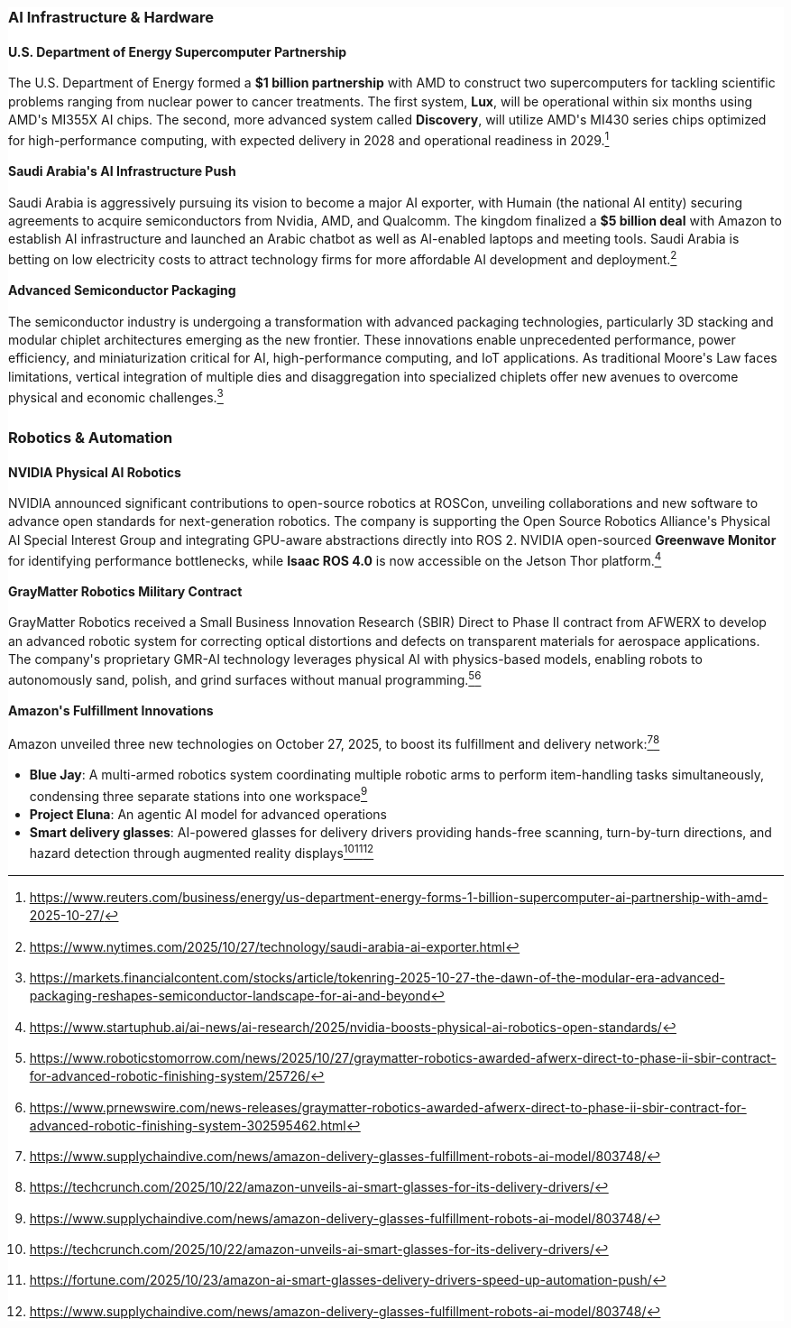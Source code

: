 ### AI Infrastructure \& Hardware

**U.S. Department of Energy Supercomputer Partnership**

The U.S. Department of Energy formed a **\$1 billion partnership** with AMD to construct two supercomputers for tackling scientific problems ranging from nuclear power to cancer treatments. The first system, **Lux**, will be operational within six months using AMD's MI355X AI chips. The second, more advanced system called **Discovery**, will utilize AMD's MI430 series chips optimized for high-performance computing, with expected delivery in 2028 and operational readiness in 2029.[^25]

**Saudi Arabia's AI Infrastructure Push**

Saudi Arabia is aggressively pursuing its vision to become a major AI exporter, with Humain (the national AI entity) securing agreements to acquire semiconductors from Nvidia, AMD, and Qualcomm. The kingdom finalized a **\$5 billion deal** with Amazon to establish AI infrastructure and launched an Arabic chatbot as well as AI-enabled laptops and meeting tools. Saudi Arabia is betting on low electricity costs to attract technology firms for more affordable AI development and deployment.[^26]

**Advanced Semiconductor Packaging**

The semiconductor industry is undergoing a transformation with advanced packaging technologies, particularly 3D stacking and modular chiplet architectures emerging as the new frontier. These innovations enable unprecedented performance, power efficiency, and miniaturization critical for AI, high-performance computing, and IoT applications. As traditional Moore's Law faces limitations, vertical integration of multiple dies and disaggregation into specialized chiplets offer new avenues to overcome physical and economic challenges.[^27]

### Robotics \& Automation

**NVIDIA Physical AI Robotics**

NVIDIA announced significant contributions to open-source robotics at ROSCon, unveiling collaborations and new software to advance open standards for next-generation robotics. The company is supporting the Open Source Robotics Alliance's Physical AI Special Interest Group and integrating GPU-aware abstractions directly into ROS 2. NVIDIA open-sourced **Greenwave Monitor** for identifying performance bottlenecks, while **Isaac ROS 4.0** is now accessible on the Jetson Thor platform.[^28]

**GrayMatter Robotics Military Contract**

GrayMatter Robotics received a Small Business Innovation Research (SBIR) Direct to Phase II contract from AFWERX to develop an advanced robotic system for correcting optical distortions and defects on transparent materials for aerospace applications. The company's proprietary GMR-AI technology leverages physical AI with physics-based models, enabling robots to autonomously sand, polish, and grind surfaces without manual programming.[^29][^30]

**Amazon's Fulfillment Innovations**

Amazon unveiled three new technologies on October 27, 2025, to boost its fulfillment and delivery network:[^31][^32]

- **Blue Jay**: A multi-armed robotics system coordinating multiple robotic arms to perform item-handling tasks simultaneously, condensing three separate stations into one workspace[^31]
- **Project Eluna**: An agentic AI model for advanced operations
- **Smart delivery glasses**: AI-powered glasses for delivery drivers providing hands-free scanning, turn-by-turn directions, and hazard detection through augmented reality displays[^32][^33][^31]


[^1]: https://www.tomshardware.com/tech-industry/artificial-intelligence/qualcomm-unveils-ai200-and-ai250-ai-inference-accelerators-hexagon-takes-on-amd-and-nvidia-in-the-booming-data-center-realm
[^2]: https://www.reuters.com/technology/qualcomm-accelerates-data-center-push-with-new-ai-chips-launching-next-year-2025-10-27/
[^3]: https://www.cnbc.com/2025/10/27/qualcomm-ai200-ai250-ai-chips-nvidia-amd.html
[^4]: https://www.businessinsider.com/qualcomm-stock-price-ai-chip-semiconductor-data-center-nvidia-amd-2025-10
[^5]: https://www.thehindu.com/sci-tech/technology/softbank-approves-remaining-225-billion-of-openai-investment-report/article70207043.ece
[^6]: https://pro.thestreet.com/portfolio/openai-is-one-step-closer-to-becoming-a-public-company
[^7]: https://tech.yahoo.com/ai/articles/openais-next-big-thing-might-162500483.html
[^8]: https://venturebeat.com/ai/anthropic-rolls-out-claude-ai-for-finance-integrates-with-excel-to-rival
[^9]: https://www.anthropic.com/news/advancing-claude-for-financial-services
[^10]: https://www.reuters.com/business/lseg-partners-with-anthropic-bring-financial-data-access-claude-users-2025-10-27/
[^11]: https://www.jamessharp.co.uk/market-news/lseg-announces-collaboration-with-anthropic/
[^12]: https://www.webpronews.com/googles-october-gemini-updates-boost-productivity-home-integration-and-video-creation/
[^13]: https://www.bgr.com/2008106/gemini-create-presentations-october-feature-drop/
[^14]: https://currently.att.yahoo.com/att/gemini-now-create-presentations-among-125541263.html
[^15]: https://www.indiatvnews.com/amp/technology/news/google-gemini-gets-new-tools-for-canvas-veo-3-1-gemini-2-5-flash-and-more-2025-10-26-1014479
[^16]: https://www.webpronews.com/meta-lays-off-600-ai-division-employees-to-streamline-operations/
[^17]: https://news.bloomberglaw.com/esg/meta-shifts-metaverse-executive-to-ai-following-job-cuts
[^18]: https://www.bloomberg.com/news/articles/2025-10-27/meta-shifts-metaverse-executive-to-ai-following-job-cuts
[^19]: https://economictimes.com/tech/artificial-intelligence/meta-appoints-vishal-shah-to-key-role-in-metas-ai-team-report/articleshow/124855314.cms
[^20]: https://future.forem.com/om_shree_0709/major-tech-news-oct-26th-2025-jn6
[^21]: https://www.reuters.com/technology/google-says-it-has-developed-landmark-quantum-computing-algorithm-2025-10-22/
[^22]: https://podcasts.apple.com/us/podcast/quantum-computing-breakthrough-major-ai-deals/id1264759930?i=1000733638862
[^23]: https://www.nytimes.com/2025/10/22/technology/googles-quantum-computer-leap.html
[^24]: https://www.business-standard.com/technology/tech-news/china-s-new-brain-like-ai-server-to-consume-90-less-power-than-others-125102700128_1.html
[^25]: https://www.reuters.com/business/energy/us-department-energy-forms-1-billion-supercomputer-ai-partnership-with-amd-2025-10-27/
[^26]: https://www.nytimes.com/2025/10/27/technology/saudi-arabia-ai-exporter.html
[^27]: https://markets.financialcontent.com/stocks/article/tokenring-2025-10-27-the-dawn-of-the-modular-era-advanced-packaging-reshapes-semiconductor-landscape-for-ai-and-beyond
[^28]: https://www.startuphub.ai/ai-news/ai-research/2025/nvidia-boosts-physical-ai-robotics-open-standards/
[^29]: https://www.roboticstomorrow.com/news/2025/10/27/graymatter-robotics-awarded-afwerx-direct-to-phase-ii-sbir-contract-for-advanced-robotic-finishing-system/25726/
[^30]: https://www.prnewswire.com/news-releases/graymatter-robotics-awarded-afwerx-direct-to-phase-ii-sbir-contract-for-advanced-robotic-finishing-system-302595462.html
[^31]: https://www.supplychaindive.com/news/amazon-delivery-glasses-fulfillment-robots-ai-model/803748/
[^32]: https://techcrunch.com/2025/10/22/amazon-unveils-ai-smart-glasses-for-its-delivery-drivers/
[^33]: https://fortune.com/2025/10/23/amazon-ai-smart-glasses-delivery-drivers-speed-up-automation-push/
[^34]: https://technode.com/2025/10/27/jd-logistics-unveils-five-year-plan-to-deploy-millions-of-robots-autonomous-vehicles-and-drones/
[^35]: https://www.theregister.com/2025/10/27/linkedin_ai_profile_scraping/
[^36]: https://www.mastercard.com/us/en/news-and-trends/press/2025/october/Mastercard-introduces-first-ever-threat-intelligence-solution.html
[^37]: https://www.politico.com/newsletters/weekly-cybersecurity/2025/10/27/cybercrime-crackdown-goes-global-00623523
[^38]: https://www.wiley.law/alert-Advancing-AI-Action-Plan-OSTP-Seeks-Comment-on-Regulatory-Barriers
[^39]: https://www.crowell.com/en/insights/client-alerts/white-house-seeks-industry-input-on-laws-and-rules-that-hinder-ai-development
[^40]: https://calcivilrights.ca.gov/2025/06/30/civil-rights-council-secures-approval-for-regulations-to-protect-against-employment-discrimination-related-to-artificial-intelligence/
[^41]: https://www.saul.com/insights/blog/californias-ai-hiring
[^42]: https://www.jdsupra.com/legalnews/ai-legal-watch-october-2025-8806918/
[^43]: https://www.rcrwireless.com/20251027/5g/5g-energy-efficient
[^44]: https://news.samsung.com/ca/samsung-and-telus-collaborate-on-canadas-first-ai-powered-ran-intelligent-controller-to-optimize-network-performance-and-energy-efficiency-2
[^45]: https://news.ufl.edu/2025/10/chips-in-space/
[^46]: https://www.financialcontent.com/article/tokenring-2025-10-27-brain-inspired-breakthroughs-neuromorphic-computing-poised-to-reshape-ais-future
[^47]: https://techcrunch.com/2025/10/27/techcrunch-disrupt-2025-day-1/
[^48]: https://techcrunch.com/2025/10/27/the-2025-startup-battlefield-top-20-are-here-let-the-competition-begin/
[^49]: https://finance.yahoo.com/news/2025-startup-battlefield-top-20-150000015.html
[^50]: https://www.cnbc.com/2025/10/27/openai-spending-spree-wall-street-focus-on-capex-in-big-tech-earnings-.html
[^51]: https://www.tweaktown.com/news/archive/2025/10/index.html
[^52]: https://officialmindai.com/university/top-5-ai-models-to-use-in-october-2025
[^53]: https://emerj.com/artificial-intelligence-at-royal-bank-of-canada/
[^54]: https://www.voxfor.com/what-is-new-in-ai-the-latest-news-from-october-2025/
[^55]: https://www.appliedtechnologynews.com/archive/date/2025-10-27
[^56]: https://finance.yahoo.com/news/guardant-health-zephyr-ai-announce-120500145.html
[^57]: https://www.crescendo.ai/news/latest-ai-news-and-updates
[^58]: https://orca.security/resources/blog/most-popular-ai-models-2025/
[^59]: https://blocksandfiles.com/2025/10/27/ai-driving-data-centre-and-storage-transformation/
[^60]: https://www.edgeir.com/why-ai-is-changing-the-physical-design-of-data-centres-20251027
[^61]: https://techcrunch.com
[^62]: https://omdia.tech.informa.com/pr/2025/oct/ai-and-cloud-native-transformation-to-drive-global-telco-network-to-24point8bn-us-dollars-by-2030
[^63]: https://www.techbuzz.ai/newsletters/signalpulse-35b9-post-a925352f-9fd0-4e8c-adb6-c828a4bed287
[^64]: https://indianstartupnews.com
[^65]: https://www.financialcontent.com/article/tokenring-2025-10-27-ai-fortifies-silicon-new-breakthroughs-harness-ai-to-hunt-hardware-trojans-in-computer-chips
[^66]: https://entrackr.com
[^67]: https://indianexpress.com/article/explained/an-expert-explains-painting-targets-on-cancer-cells-10328578/
[^68]: https://www.nvidia.com/gtc/dc/
[^69]: https://www.forbes.com/sites/bernardmarr/2025/10/27/the-8-biggest-healthcare-technology-trends-to-watch-in-2026/
[^70]: https://viterbischool.usc.edu/news/2025/10/usc-researchers-develop-first-wireless-wearable-real-time-camera-less-motion-tracker/
[^71]: https://globalventuring.com/corporate/asia/prosus-accel-india-partnership/
[^72]: https://fortune.com/2025/10/27/ai-wont-take-our-jobs-silicon-valley-automation-theater-has-to-end/
[^73]: https://www.reuters.com/business/retail-consumer/big-tech-report-earnings-under-specter-ai-bubble-2025-10-27/
[^74]: https://www.reuters.com/business/healthcare-pharmaceuticals/bahrains-sovereign-fund-sandboxaq-sign-deal-speed-up-drug-discovery-with-ai-2025-10-27/
[^75]: https://www.aip.org/fyi/the-week-of-oct-27-2025
[^76]: https://www.reuters.com/press-releases/unlisted-top-20-techcrunch-disrupt-startup-battlefield-2025-10-27/
[^77]: https://www.youtube.com/watch?v=9MFdd_rxF1s
[^78]: https://www.reddit.com/r/cybersecurity/comments/1ohh8o6/top_cybersecurity_stories_for_the_week_starting/
[^79]: https://www.design-reuse.com/news/202529573-the-ai-chip-wars-intensify-patent-battles-threaten-to-reshape-semiconductor-innovation/
[^80]: https://www.marketbeat.com/instant-alerts/cybersecurity-stocks-to-research-october-27th-2025-10-27/
[^81]: https://bostonglobalforum.org/publication/shaping-futures/from-trump-to-modi-to-google-why-everyone-is-suddenly-excited-about-quantum-computing/
[^82]: https://www.nga.org/news/commentary/safeguarding-states-governors-mark-cybersecurity-awareness-month/
[^83]: https://thequantuminsider.com/2025/10/27/quantum-land-grab-how-real-world-quantum-could-fuel-real-estate-investments/
[^84]: https://www.eletimes.ai/infineon-adds-spice-based-model-generation-to-iposim-platform-for-more-accurate-system-level-simulation
[^85]: https://stockstotrade.com/news/ionq-inc-ionq-news-2025_10_27/
[^86]: https://finance.yahoo.com/news/rigetti-computing-vs-taiwan-semiconductor-153000730.html
[^87]: https://www.forbes.com/sites/franksorrentino/2025/10/27/why-cybersecurity-is-a-business-essential-for-small-companies/
[^88]: https://www.instagram.com/p/DQUKbobjUlu/
[^89]: https://about.fb.com/news/2025/10/improving-your-recommendations-apps-ai-meta/
[^90]: https://www.reuters.com/technology/openai-unveils-ai-browser-atlas-2025-10-21/
[^91]: https://techcrunch.com/2025/10/20/anthropic-brings-claude-code-to-the-web/
[^92]: https://techcrunch.com/2025/10/01/meta-plans-to-sell-targeted-ads-based-on-data-in-your-ai-chats/
[^93]: https://openai.com/news/
[^94]: https://fortune.com/2025/10/24/microsoft-no-erotica-chatbots-openai-chatgpt-xai-grok/
[^95]: https://www.technologyreview.com/2025/10/27/1126673/openai-new-atlas-browser/
[^96]: https://www.anthropic.com/news/claude-code-on-the-web
[^97]: https://www.thedailyupside.com/cio/enterprise-ai/microsoft-wants-to-improve-ai-powered-code-generation/
[^98]: https://techcrunch.com/2025/10/23/amazons-new-ai-shopping-tool-tells-you-why-you-should-buy-a-recommended-product/
[^99]: https://www.microsoft.com/en-us/texas-cloud-innovation-summit
[^100]: https://www.cnbc.com/2025/10/27/guggenheim-upgrades-microsoft-citing-ai-monetization-opportunity-in-office.html
[^101]: https://partner.microsoft.com/el-gr/blog/article/whats-new-for-partners-october-2025
[^102]: https://www.retailcustomerexperience.com/news/amazon-robots-may-replace-500k-plus-jobs-in-years-ahead/
[^103]: https://techcrunch.com/2025/10/01/google-reveals-its-gemini-powered-smart-home-lineup-and-ai-strategy/
[^104]: https://www.bloomberg.com/news/newsletters/2025-10-27/microsoft-plays-me-too-again-to-openai-on-ai-browser
[^105]: https://www.youtube.com/watch?v=BWX8cnMTq7E
[^106]: https://news.futunn.com/en/post/63829638/earnings-preview-amazon-awaits-removal-of-ai-laggard-label-as
[^107]: https://www.microsoft.com/en/events
[^108]: https://www.reddit.com/r/googlehome/comments/1n77hj7/google_is_set_to_reveal_more_details_about/
[^109]: https://techcrunch.com/2024/10/23/apple-intelligence-arrives-next-week-heres-how-to-get-it/
[^110]: https://samsungmagazine.eu/en/2025/10/27/samsung-chce-revolucni-ai/
[^111]: https://blockchain.news/ainews/tesla-ai-unveils-advanced-autonomous-driving-update-boosting-safety-and-efficiency-in-2025